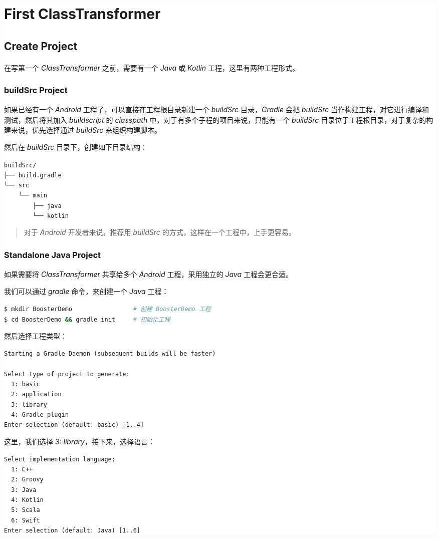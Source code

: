 # First ClassTransformer

## Create Project

在写第一个 *ClassTransformer* 之前，需要有一个 *Java* 或 *Kotlin* 工程，这里有两种工程形式。

### buildSrc Project

如果已经有一个 *Android* 工程了，可以直接在工程根目录新建一个 *buildSrc* 目录，*Gradle* 会把 *buildSrc* 当作构建工程，对它进行编译和测试，然后将其加入 *buildscript* 的 *classpath* 中，对于有多个子程的项目来说，只能有一个 *buildSrc* 目录位于工程根目录，对于复杂的构建来说，优先选择通过 *buildSrc* 来组织构建脚本。

然后在 *buildSrc* 目录下，创建如下目录结构：

```
buildSrc/
├── build.gradle
└── src
    └── main
        ├── java
        └── kotlin
```

> 对于 *Android* 开发者来说，推荐用 *buildSrc* 的方式，这样在一个工程中，上手更容易。

### Standalone Java Project

如果需要将 *ClassTransformer* 共享给多个 *Android* 工程，采用独立的 *Java* 工程会更合适。

我们可以通过 *gradle* 命令，来创建一个 *Java* 工程：

```bash
$ mkdir BoosterDemo                 # 创建 BoosterDemo 工程 
$ cd BoosterDemo && gradle init     # 初始化工程
```

然后选择工程类型：

```
Starting a Gradle Daemon (subsequent builds will be faster)

Select type of project to generate:
  1: basic
  2: application
  3: library
  4: Gradle plugin
Enter selection (default: basic) [1..4]
```

这里，我们选择 *3: library*，接下来，选择语言：

```
Select implementation language:
  1: C++
  2: Groovy
  3: Java
  4: Kotlin
  5: Scala
  6: Swift
Enter selection (default: Java) [1..6]
```
